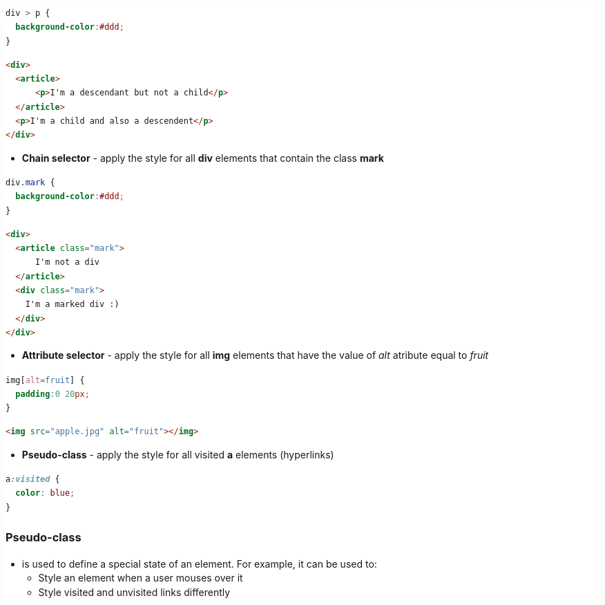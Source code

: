 ```CSS
div > p {
  background-color:#ddd;
}
```

```HTML
<div>
  <article>
      <p>I'm a descendant but not a child</p>
  </article>
  <p>I'm a child and also a descendent</p>
</div>
```

- **Chain selector** - apply the style for all **div** elements that contain the class  **mark**

```CSS
div.mark {
  background-color:#ddd;
}
```

```HTML
<div>
  <article class="mark">
      I'm not a div
  </article>
  <div class="mark">
    I'm a marked div :)
  </div>
</div>
```

- **Attribute selector** - apply the style for all **img** elements that have the value of *alt* atribute equal to *fruit*

```CSS
img[alt=fruit] {
  padding:0 20px;
}
```

```HTML
<img src="apple.jpg" alt="fruit"></img>
```

- **Pseudo-class** - apply the style for all visited **a** elements (hyperlinks)

```CSS
a:visited {
  color: blue;
}
```

### Pseudo-class

- is used to define a special state of an element. For example, it can be used to:
  - Style an element when a user mouses over it
  - Style visited and unvisited links differently
